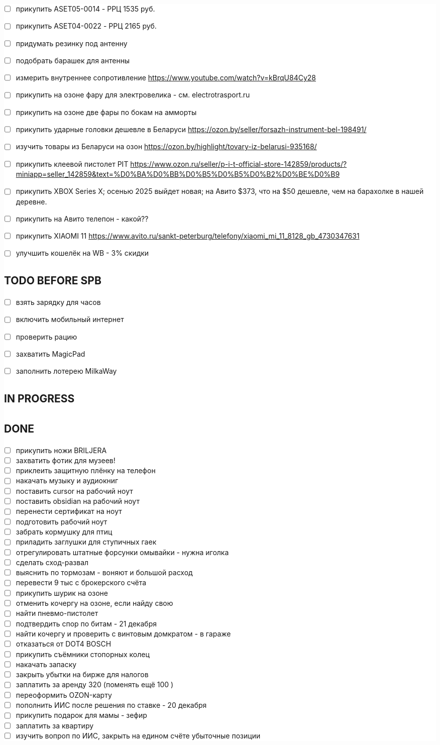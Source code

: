- [ ] прикупить ASET05-0014 - РРЦ 1535 руб.
- [ ] прикупить ASET04-0022 - РРЦ 2165 руб.
- [ ] придумать резинку под антенну
- [ ] подобрать барашек для антенны
- [ ] измерить внутреннее сопротивление https://www.youtube.com/watch?v=kBrqU84Cy28
- [ ] прикупить на озоне фару для электровелика - см. electrotrasport.ru
- [ ] прикупить на озоне две фары по бокам на амморты
- [ ] прикупить ударные головки дешевле в Беларуси https://ozon.by/seller/forsazh-instrument-bel-198491/
- [ ] изучить товары из Беларуси на озон https://ozon.by/highlight/tovary-iz-belarusi-935168/
- [ ] прикупить клеевой пистолет PIT https://www.ozon.ru/seller/p-i-t-official-store-142859/products/?miniapp=seller_142859&text=%D0%BA%D0%BB%D0%B5%D0%B5%D0%B2%D0%BE%D0%B9
- [ ] прикупить XBOX Series X; осенью 2025 выйдет новая; на Авито $373, что на $50 дешевле, чем на барахолке в нашей деревне.
- [ ] прикупить на Авито телепон - какой??
- [ ] прикупить XIAOMI 11 https://www.avito.ru/sankt-peterburg/telefony/xiaomi_mi_11_8128_gb_4730347631
- [ ] улучшить кошелёк на WB - 3% скидки


## TODO BEFORE SPB

- [ ] взять зарядку для часов
- [ ] включить мобильный интернет
- [ ] проверить рацию
- [ ] захватить MagicPad
- [ ] заполнить лотерею MilkaWay


## IN PROGRESS



## DONE

- [ ] прикупить ножи BRILJERA
- [ ] захватить фотик для музеев!
- [ ] приклеить защитную плёнку на телефон
- [ ] накачать музыку и аудиокниг
- [ ] поставить cursor на рабочий ноут
- [ ] поставить obsidian на рабочий ноут
- [ ] перенести сертификат на ноут
- [ ] подготовить рабочий ноут
- [ ] забрать кормушку для птиц
- [ ] приладить заглушки для ступичных гаек
- [ ] отрегулировать штатные форсунки омывайки - нужна иголка
- [ ] сделать сход-развал
- [ ] выяснить по тормозам - воняют и большой расход
- [ ] перевести 9 тыс с брокерского счёта
- [ ] прикупить шурик на озоне
- [ ] отменить кочергу на озоне, если найду свою
- [ ] найти пневмо-пистолет
- [ ] подтвердить спор по битам - 21 декабря
- [ ] найти кочергу и проверить с винтовым домкратом - в гараже
- [ ] отказаться от DOT4 BOSCH
- [ ] прикупить съёмники стопорных колец
- [ ] накачать запаску
- [ ] закрыть убытки на бирже для налогов
- [ ] заплатить за аренду 320 (поменять ещё 100 )
- [ ] переоформить OZON-карту
- [ ] пополнить ИИС после решения по ставке - 20 декабря
- [ ] прикупить подарок для мамы - зефир
- [ ] заплатить за квартиру
- [ ] изучить вопроп по ИИС, закрыть на едином счёте убыточные позиции